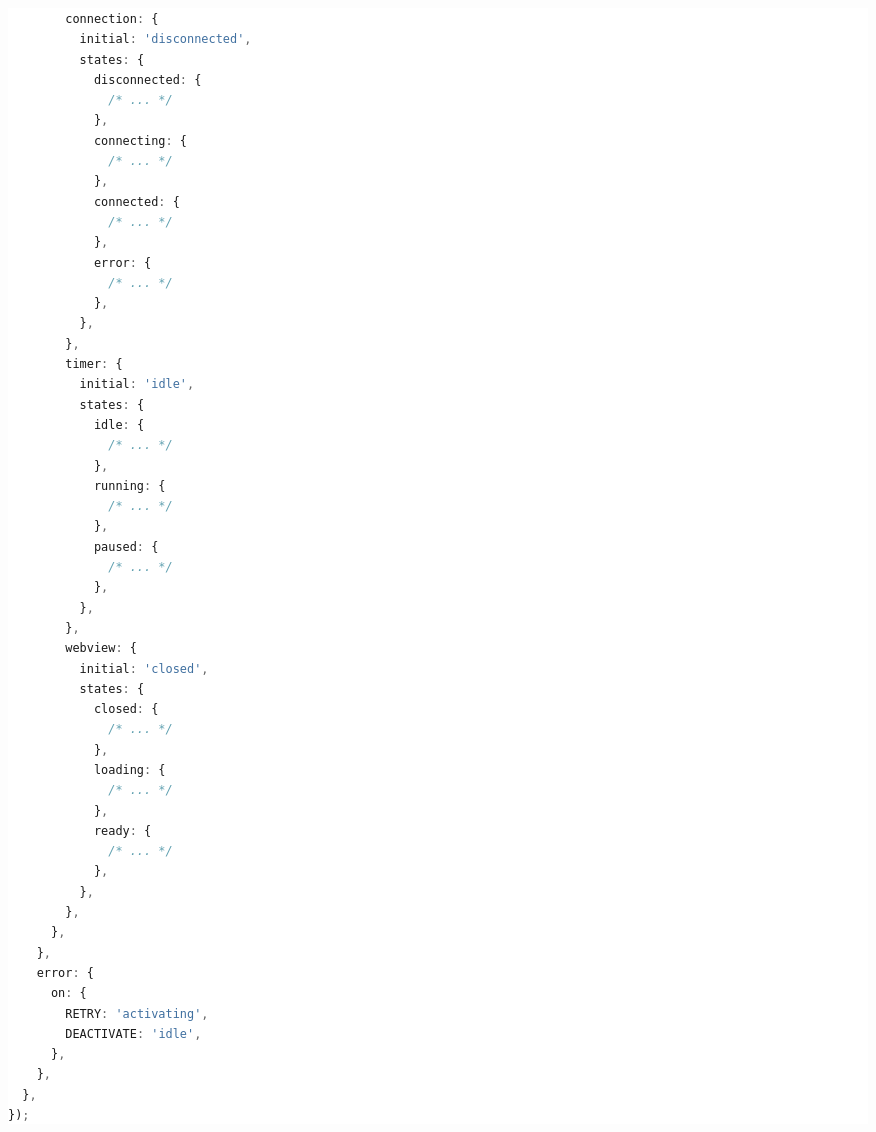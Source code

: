 ```typescript
        connection: {
          initial: 'disconnected',
          states: {
            disconnected: {
              /* ... */
            },
            connecting: {
              /* ... */
            },
            connected: {
              /* ... */
            },
            error: {
              /* ... */
            },
          },
        },
        timer: {
          initial: 'idle',
          states: {
            idle: {
              /* ... */
            },
            running: {
              /* ... */
            },
            paused: {
              /* ... */
            },
          },
        },
        webview: {
          initial: 'closed',
          states: {
            closed: {
              /* ... */
            },
            loading: {
              /* ... */
            },
            ready: {
              /* ... */
            },
          },
        },
      },
    },
    error: {
      on: {
        RETRY: 'activating',
        DEACTIVATE: 'idle',
      },
    },
  },
});
```
